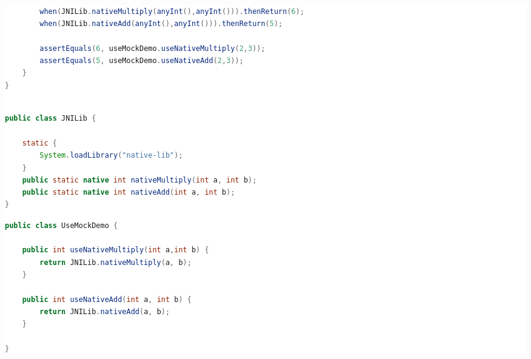 ```java
        when(JNILib.nativeMultiply(anyInt(),anyInt())).thenReturn(6);
        when(JNILib.nativeAdd(anyInt(),anyInt())).thenReturn(5);

        assertEquals(6, useMockDemo.useNativeMultiply(2,3));
        assertEquals(5, useMockDemo.useNativeAdd(2,3));
    }
}

```



```java

public class JNILib {

    static {
        System.loadLibrary("native-lib");
    }
    public static native int nativeMultiply(int a, int b);
    public static native int nativeAdd(int a, int b);
}

```



```java
public class UseMockDemo {

    public int useNativeMultiply(int a,int b) {
        return JNILib.nativeMultiply(a, b);
    }

    public int useNativeAdd(int a, int b) {
        return JNILib.nativeAdd(a, b);
    }

}

```

